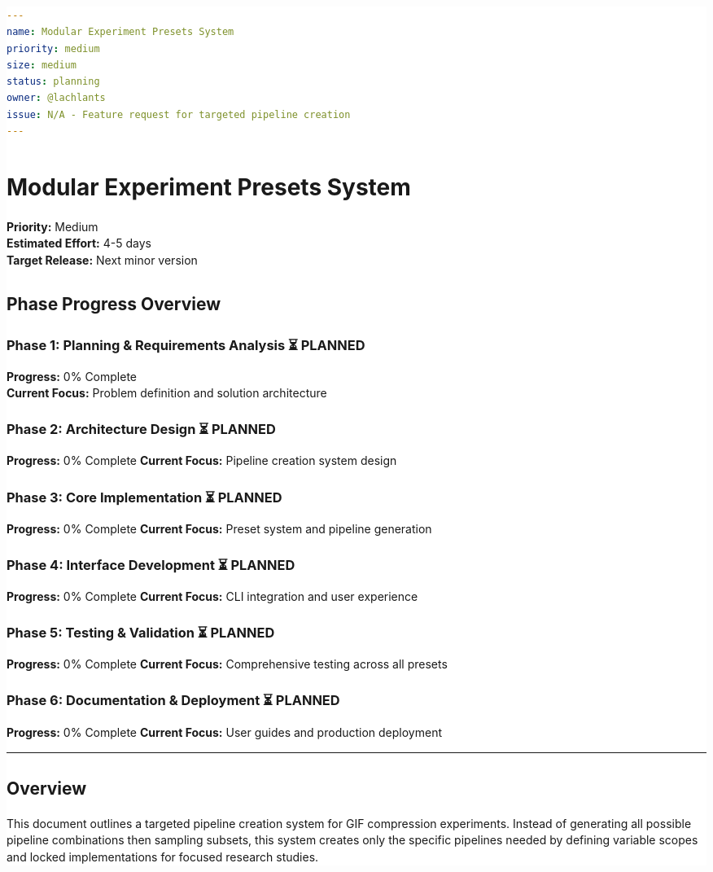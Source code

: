 ```yaml
---
name: Modular Experiment Presets System
priority: medium
size: medium
status: planning
owner: @lachlants
issue: N/A - Feature request for targeted pipeline creation
---
```


# Modular Experiment Presets System

**Priority:** Medium  
**Estimated Effort:** 4-5 days  
**Target Release:** Next minor version

## Phase Progress Overview

### Phase 1: Planning & Requirements Analysis ⏳ PLANNED
**Progress:** 0% Complete  
**Current Focus:** Problem definition and solution architecture

### Phase 2: Architecture Design ⏳ PLANNED
**Progress:** 0% Complete
**Current Focus:** Pipeline creation system design

### Phase 3: Core Implementation ⏳ PLANNED  
**Progress:** 0% Complete
**Current Focus:** Preset system and pipeline generation

### Phase 4: Interface Development ⏳ PLANNED
**Progress:** 0% Complete
**Current Focus:** CLI integration and user experience

### Phase 5: Testing & Validation ⏳ PLANNED
**Progress:** 0% Complete
**Current Focus:** Comprehensive testing across all presets

### Phase 6: Documentation & Deployment ⏳ PLANNED
**Progress:** 0% Complete
**Current Focus:** User guides and production deployment

---

## Overview

This document outlines a targeted pipeline creation system for GIF compression experiments. Instead of generating all possible pipeline combinations then sampling subsets, this system creates only the specific pipelines needed by defining variable scopes and locked implementations for focused research studies.
